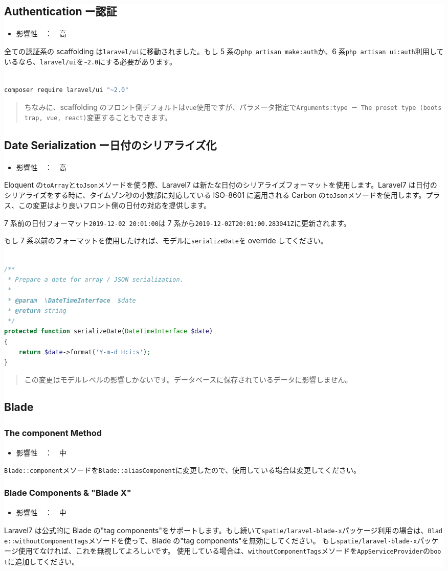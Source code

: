 ## Authentication ー認証

- 影響性　：　高

全ての認証系の scaffolding は`laravel/ui`に移動されました。もし 5 系の`php artisan make:auth`か、6 系`php artisan ui:auth`利用しているなら、`laravel/ui`を`~2.0`にする必要があります。

```bash

composer require laravel/ui "~2.0"
```

> ちなみに、scaffolding のフロント側デフォルトは`vue`使用ですが、パラメータ指定で`Arguments:type ー The preset type (bootstrap, vue, react)`変更することもできます。

## Date Serialization ー日付のシリアライズ化

- 影響性　：　高

Eloquent の`toArray`と`toJson`メソードを使う際、Laravel7 は新たな日付のシリアライズフォーマットを使用します。Laravel7 は日付のシリアライズをする時に、タイムゾン秒の小数部に対応している ISO-8601 に適用される Carbon の`toJson`メソードを使用します。プラス、この変更はより良いフロント側の日付の対応を提供します。

7 系前の日付フォーマット`2019-12-02 20:01:00`は 7 系から`2019-12-02T20:01:00.283041Z`に更新されます。

もし 7 系以前のフォーマットを使用したければ、モデルに`serializeDate`を override してください。

```php

/**
 * Prepare a date for array / JSON serialization.
 *
 * @param  \DateTimeInterface  $date
 * @return string
 */
protected function serializeDate(DateTimeInterface $date)
{
    return $date->format('Y-m-d H:i:s');
}
```

> この変更はモデルレベルの影響しかないです。データベースに保存されているデータに影響しません。

## Blade

### The component Method

- 影響性　：　中

`Blade::component`メソードを`Blade::aliasComponent`に変更したので、使用している場合は変更してください。

### Blade Components & "Blade X"

- 影響性　：　中

Laravel7 は公式的に Blade の"tag components"をサポートします。もし続いて`spatie/laravel-blade-x`パッケージ利用の場合は、`Blade::withoutComponentTags`メソードを使って、Blade の"tag components"を無効にしてください。
もし`spatie/laravel-blade-x`パッケージ使用てなければ、これを無視してよろしいです。
使用している場合は、`withoutComponentTags`メソードを`AppServiceProvider`の`boot`に追加してください。
